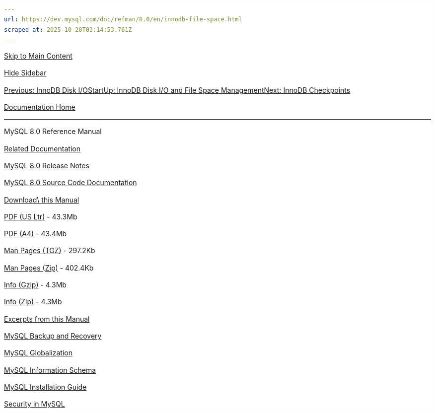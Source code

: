 ```yaml
---
url: https://dev.mysql.com/doc/refman/8.0/en/innodb-file-space.html
scraped_at: 2025-10-20T03:14:53.761Z
---
```


[Skip to Main Content](https://dev.mysql.com/doc/refman/8.0/en/innodb-file-space.html#main)

[Hide Sidebar](https://dev.mysql.com/doc/refman/8.0/en/innodb-file-space.html "Hide Sidebar")

[Previous: InnoDB Disk I/O](https://dev.mysql.com/doc/refman/8.0/en/innodb-disk-io.html "Previous: InnoDB Disk I/O")[Start](https://dev.mysql.com/doc/refman/8.0/en/index.html "Start")[Up: InnoDB Disk I/O and File Space Management](https://dev.mysql.com/doc/refman/8.0/en/innodb-disk-management.html "Up: InnoDB Disk I/O and File Space Management")[Next: InnoDB Checkpoints](https://dev.mysql.com/doc/refman/8.0/en/innodb-checkpoints.html "Next: InnoDB Checkpoints")

[Documentation Home](https://dev.mysql.com/doc/)

* * *

MySQL 8.0 Reference Manual

[Related Documentation](https://dev.mysql.com/doc/refman/8.0/en/innodb-file-space.html)

[MySQL 8.0 Release Notes](https://dev.mysql.com/doc/relnotes/mysql/8.0/en/)

[MySQL 8.0 Source Code Documentation](https://dev.mysql.com/doc/dev/mysql-server/latest/)

[Download\\
this Manual](https://dev.mysql.com/doc/refman/8.0/en/innodb-file-space.html)

[PDF (US Ltr)](https://downloads.mysql.com/docs/refman-8.0-en.pdf)
\- 43.3Mb

[PDF (A4)](https://downloads.mysql.com/docs/refman-8.0-en.a4.pdf)
\- 43.4Mb

[Man Pages (TGZ)](https://downloads.mysql.com/docs/refman-8.0-en.man-gpl.tar.gz)
\- 297.2Kb

[Man Pages (Zip)](https://downloads.mysql.com/docs/refman-8.0-en.man-gpl.zip)
\- 402.4Kb

[Info (Gzip)](https://downloads.mysql.com/docs/mysql-8.0.info.gz)
\- 4.3Mb

[Info (Zip)](https://downloads.mysql.com/docs/mysql-8.0.info.zip)
\- 4.3Mb

[Excerpts from this Manual](https://dev.mysql.com/doc/refman/8.0/en/innodb-file-space.html)

[MySQL Backup and Recovery](https://dev.mysql.com/doc/mysql-backup-excerpt/8.0/en/)

[MySQL Globalization](https://dev.mysql.com/doc/mysql-g11n-excerpt/8.0/en/)

[MySQL Information Schema](https://dev.mysql.com/doc/mysql-infoschema-excerpt/8.0/en/)

[MySQL Installation Guide](https://dev.mysql.com/doc/mysql-installation-excerpt/8.0/en/)

[Security in MySQL](https://dev.mysql.com/doc/mysql-security-excerpt/8.0/en/)
